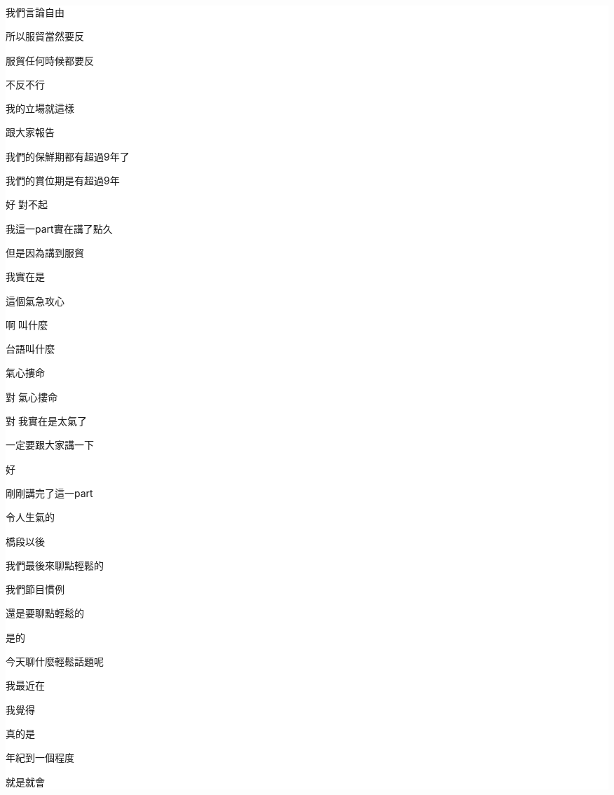 我們言論自由

所以服貿當然要反

服貿任何時候都要反

不反不行

我的立場就這樣

跟大家報告

我們的保鮮期都有超過9年了

我們的賞位期是有超過9年

好 對不起

我這一part實在講了點久

但是因為講到服貿

我實在是

這個氣急攻心

啊 叫什麼

台語叫什麼

氣心摟命

對 氣心摟命

對 我實在是太氣了

一定要跟大家講一下

好

剛剛講完了這一part

令人生氣的

橋段以後

我們最後來聊點輕鬆的

我們節目慣例

還是要聊點輕鬆的

是的

今天聊什麼輕鬆話題呢

我最近在

我覺得

真的是

年紀到一個程度

就是就會

